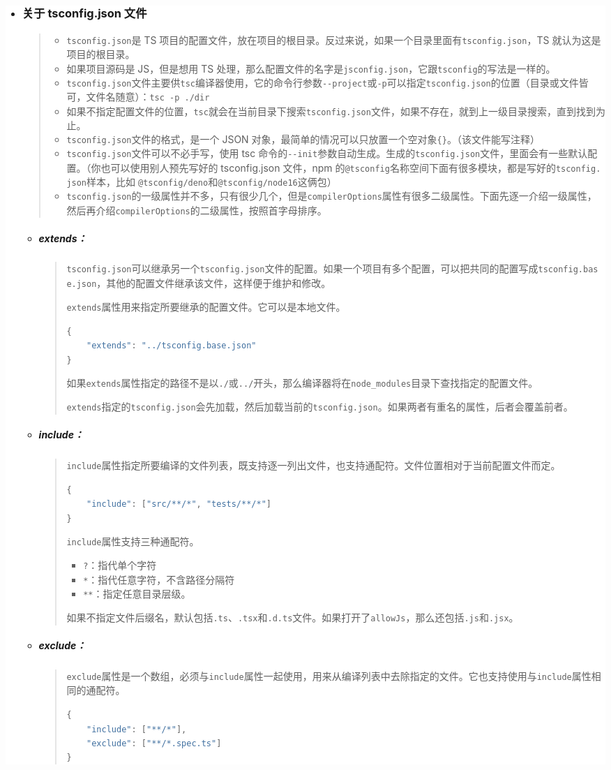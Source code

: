 - ### 关于 tsconfig.json 文件

  > - `tsconfig.json`是 TS 项目的配置文件，放在项目的根目录。反过来说，如果一个目录里面有`tsconfig.json`，TS 就认为这是项目的根目录。
  > - 如果项目源码是 JS，但是想用 TS 处理，那么配置文件的名字是`jsconfig.json`，它跟`tsconfig`的写法是一样的。
  > - `tsconfig.json`文件主要供`tsc`编译器使用，它的命令行参数`--project`或`-p`可以指定`tsconfig.json`的位置（目录或文件皆可，文件名随意）：`tsc -p ./dir`
  > - 如果不指定配置文件的位置，`tsc`就会在当前目录下搜索`tsconfig.json`文件，如果不存在，就到上一级目录搜索，直到找到为止。
  > - `tsconfig.json`文件的格式，是一个 JSON 对象，最简单的情况可以只放置一个空对象`{}`。（该文件能写注释）
  > - `tsconfig.json`文件可以不必手写，使用 tsc 命令的`--init`参数自动生成。生成的`tsconfig.json`文件，里面会有一些默认配置。（你也可以使用别人预先写好的 tsconfig.json 文件，npm 的`@tsconfig`名称空间下面有很多模块，都是写好的`tsconfig.json`样本，比如 `@tsconfig/deno`和`@tsconfig/node16`这俩包）
  > - `tsconfig.json`的一级属性并不多，只有很少几个，但是`compilerOptions`属性有很多二级属性。下面先逐一介绍一级属性，然后再介绍`compilerOptions`的二级属性，按照首字母排序。

  - ##### extends：

    > `tsconfig.json`可以继承另一个`tsconfig.json`文件的配置。如果一个项目有多个配置，可以把共同的配置写成`tsconfig.base.json`，其他的配置文件继承该文件，这样便于维护和修改。
    >
    > `extends`属性用来指定所要继承的配置文件。它可以是本地文件。
    >
    > ```ts
    > {
    >     "extends": "../tsconfig.base.json"
    > }
    > ```
    >
    > 如果`extends`属性指定的路径不是以`./`或`../`开头，那么编译器将在`node_modules`目录下查找指定的配置文件。
    >
    > `extends`指定的`tsconfig.json`会先加载，然后加载当前的`tsconfig.json`。如果两者有重名的属性，后者会覆盖前者。

  - ##### include：

    > `include`属性指定所要编译的文件列表，既支持逐一列出文件，也支持通配符。文件位置相对于当前配置文件而定。
    >
    > ```ts
    > {
    >     "include": ["src/**/*", "tests/**/*"]
    > }
    > ```
    >
    > `include`属性支持三种通配符。
    >
    > - `?`：指代单个字符
    > - `*`：指代任意字符，不含路径分隔符
    > - `**`：指定任意目录层级。
    >
    > 如果不指定文件后缀名，默认包括`.ts`、`.tsx`和`.d.ts`文件。如果打开了`allowJs`，那么还包括`.js`和`.jsx`。

  - ##### exclude：

    > `exclude`属性是一个数组，必须与`include`属性一起使用，用来从编译列表中去除指定的文件。它也支持使用与`include`属性相同的通配符。
    >
    > ```ts
    > {
    >     "include": ["**/*"],
    >     "exclude": ["**/*.spec.ts"]
    > }
    > ```
